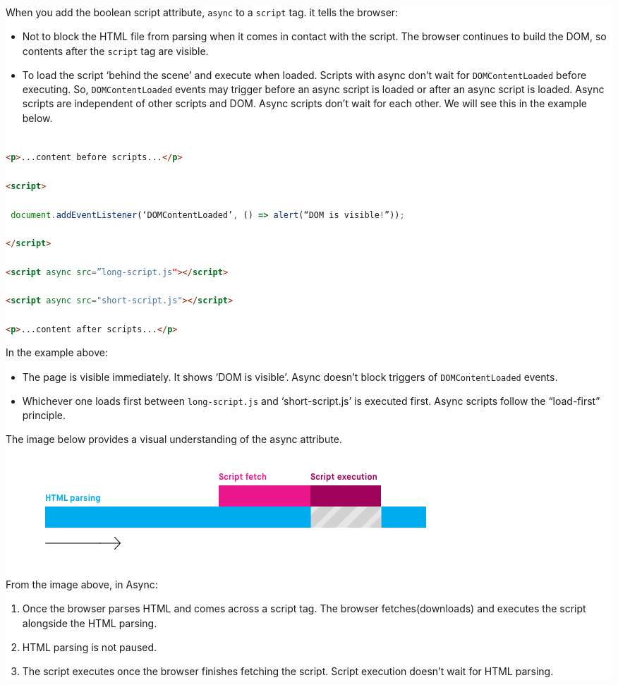 When you add the boolean script attribute, `async` to a `script` tag. it tells the browser:

* Not to block the HTML file from parsing when it comes in contact with the script. The browser continues to build the DOM, so contents after the `script` tag are visible.

* To load the script ‘behind the scene’ and execute when loaded. Scripts with async don’t wait for `DOMContentLoaded` before executing. So, `DOMContentLoaded` events may trigger before an async script is loaded or after an async script is loaded. Async scripts are independent of other scripts and DOM. Async scripts don’t wait for each other. We will see this in the example below.

```HTML

<p>...content before scripts...</p>

<script>

 document.addEventListener(‘DOMContentLoaded’, () => alert(“DOM is visible!”));

</script>

<script async src=”long-script.js"></script>

<script async src="short-script.js"></script>

<p>...content after scripts...</p>

```

In the example above:

* The page is visible immediately. It shows ‘DOM is visible’. Async doesn’t block triggers of `DOMContentLoaded` events.

* Whichever one loads first between `long-script.js` and ‘short-script.js’ is executed first. Async scripts follow the “load-first” principle.

The image below provides a visual understanding of the async attribute.

![async-script-execution](Async-script-Execution.png)

From the image above, in Async:

1. Once the browser parses HTML and comes across a script tag. The browser fetches(downloads) and executes the script alongside the HTML parsing. 

2. HTML parsing is not paused.

3. The script executes once the browser finishes fetching the script. Script execution doesn’t wait for HTML parsing.
